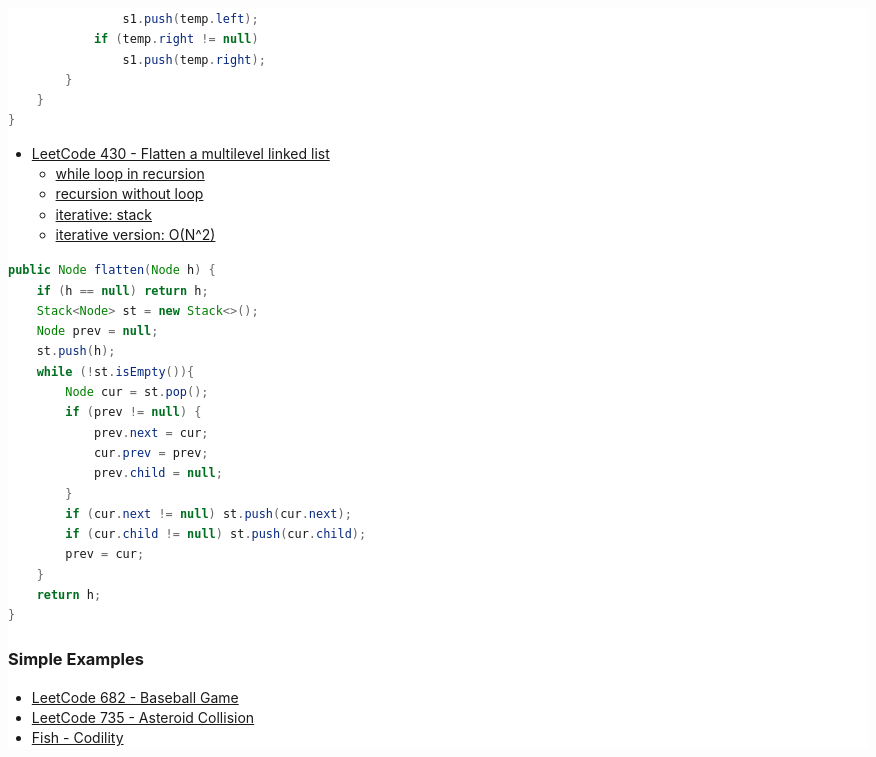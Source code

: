 ```java
                s1.push(temp.left); 
            if (temp.right != null) 
                s1.push(temp.right); 
        } 
    } 
} 
```
- [LeetCode 430 - Flatten a multilevel linked list](http://www.cnblogs.com/grandyang/p/9688522.html)
  - [while loop in recursion](https://leetcode.com/problems/flatten-a-multilevel-doubly-linked-list/discuss/159746/Java-1ms-Recursion-beats-100-with-explaination)
  - [recursion without loop](https://leetcode.com/problems/flatten-a-multilevel-doubly-linked-list/discuss/157606/Java-Recursive-Solution)
  - [iterative: stack](https://leetcode.com/problems/flatten-a-multilevel-doubly-linked-list/discuss/252772/Easily-understable-Java-Solution-Runtime-1ms-beat-100-Recursive)
  - [iterative version: O(N^2)](https://www.cnblogs.com/Dylan-Java-NYC/p/9596026.html)
```java
public Node flatten(Node h) {
    if (h == null) return h;
    Stack<Node> st = new Stack<>();
    Node prev = null;
    st.push(h);
    while (!st.isEmpty()){
        Node cur = st.pop();
        if (prev != null) {
            prev.next = cur;
            cur.prev = prev;
            prev.child = null;
        }
        if (cur.next != null) st.push(cur.next);
        if (cur.child != null) st.push(cur.child);
        prev = cur;
    }    
    return h;
}
```
### Simple Examples
- [LeetCode 682 - Baseball Game](https://leetcode.com/problems/baseball-game/discuss/107860/Verbose-Java-solution-LinkedList)
- [LeetCode 735 - Asteroid Collision](https://leetcode.com/problems/asteroid-collision/discuss/109694/JavaC%2B%2B-Clean-Code)
- [Fish - Codility](https://rafal.io/posts/codility-fish.html)